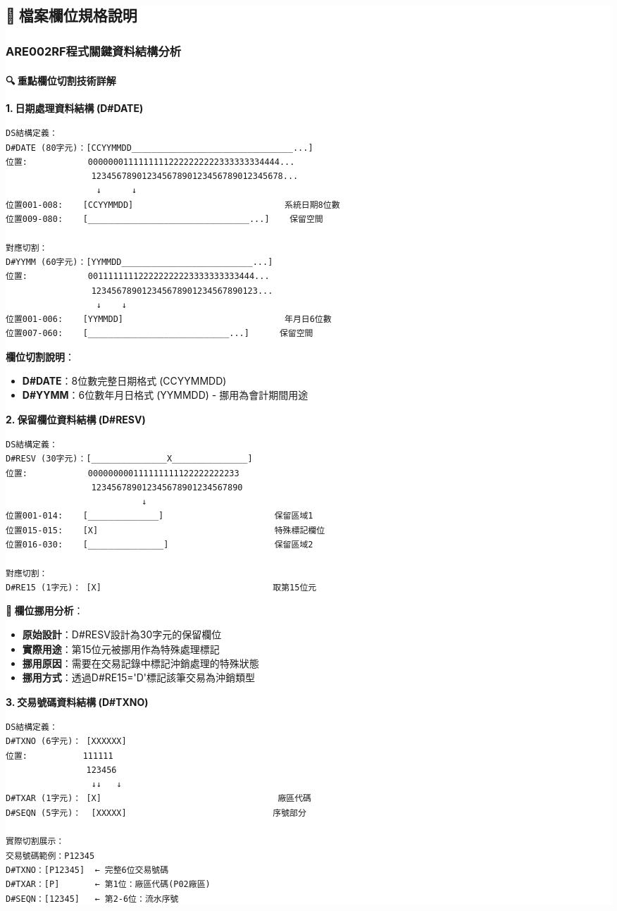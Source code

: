 ## 🎯 檔案欄位規格說明

### ARE002RF程式關鍵資料結構分析

#### 🔍 重點欄位切割技術詳解

**1. 日期處理資料結構 (D#DATE)**
```
DS結構定義：
D#DATE (80字元)：[CCYYMMDD________________________________...]
位置:            00000001111111112222222222333333334444...
                 12345678901234567890123456789012345678...
                  ↓      ↓
位置001-008:    [CCYYMMDD]                              系統日期8位數
位置009-080:    [________________________________...]    保留空間

對應切割：
D#YYMM (60字元)：[YYMMDD__________________________...]
位置:            001111111122222222223333333333444...
                 123456789012345678901234567890123...
                  ↓    ↓
位置001-006:    [YYMMDD]                                年月日6位數
位置007-060:    [____________________________...]      保留空間
```

**欄位切割說明**：
- **D#DATE**：8位數完整日期格式 (CCYYMMDD)
- **D#YYMM**：6位數年月日格式 (YYMMDD) - 挪用為會計期間用途

**2. 保留欄位資料結構 (D#RESV)**
```
DS結構定義：
D#RESV (30字元)：[_______________X_______________]
位置:            000000000111111111122222222233
                 123456789012345678901234567890
                           ↓
位置001-014:    [______________]                      保留區域1
位置015-015:    [X]                                   特殊標記欄位
位置016-030:    [_______________]                     保留區域2

對應切割：
D#RE15 (1字元)： [X]                                  取第15位元
```

**🎯 欄位挪用分析**：
- **原始設計**：D#RESV設計為30字元的保留欄位
- **實際用途**：第15位元被挪用作為特殊處理標記
- **挪用原因**：需要在交易記錄中標記沖銷處理的特殊狀態
- **挪用方式**：透過D#RE15='D'標記該筆交易為沖銷類型

**3. 交易號碼資料結構 (D#TXNO)**
```
DS結構定義：
D#TXNO (6字元)： [XXXXXX]
位置:           111111
                123456
                 ↓↓   ↓
D#TXAR (1字元)： [X]                                   廠區代碼
D#SEQN (5字元)：  [XXXXX]                             序號部分

實際切割展示：
交易號碼範例：P12345
D#TXNO：[P12345]  ← 完整6位交易號碼
D#TXAR：[P]       ← 第1位：廠區代碼(P02廠區)
D#SEQN：[12345]   ← 第2-6位：流水序號
```